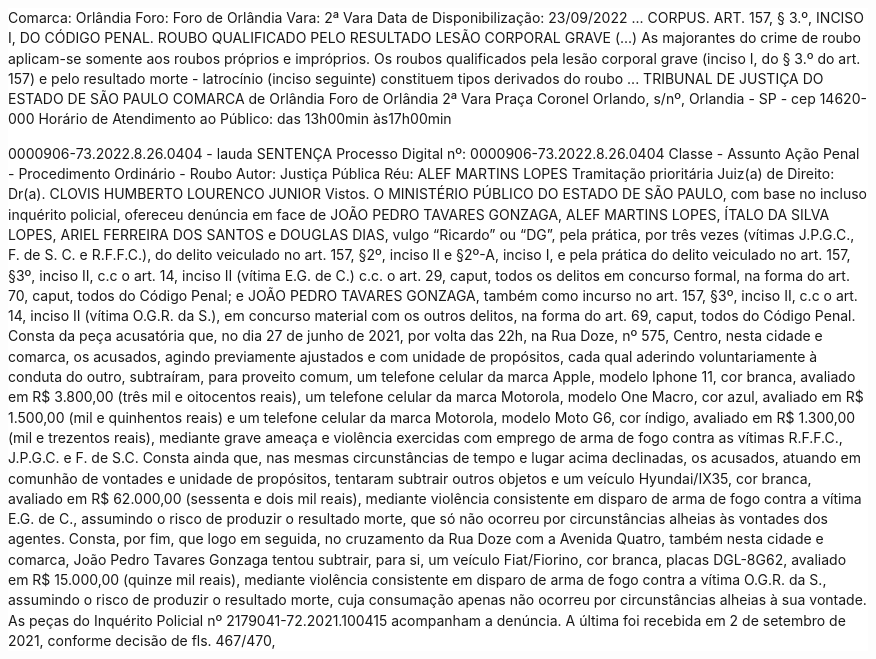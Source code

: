 Comarca: Orlândia
Foro: Foro de Orlândia
Vara: 2ª Vara
Data de Disponibilização: 23/09/2022
... CORPUS. ART. 157, § 3.º, INCISO I, DO CÓDIGO PENAL. ROUBO QUALIFICADO PELO 
RESULTADO LESÃO CORPORAL GRAVE (...) As majorantes do crime de roubo aplicam-se 
somente aos roubos próprios e impróprios. Os roubos qualificados pela lesão 
corporal grave (inciso I, do § 3.º do art. 157) e pelo resultado morte - latrocínio
(inciso seguinte) constituem tipos derivados do roubo ...
TRIBUNAL DE JUSTIÇA DO ESTADO DE SÃO PAULO
COMARCA de Orlândia
Foro de Orlândia
2ª Vara
Praça Coronel Orlando, s/nº, Orlandia - SP - cep 14620-000
Horário de Atendimento ao Público: das 13h00min às17h00min
      
0000906-73.2022.8.26.0404 - lauda 
SENTENÇA
Processo Digital nº:
0000906-73.2022.8.26.0404
Classe - Assunto
Ação Penal - Procedimento Ordinário - Roubo
Autor:
Justiça Pública
Réu:
ALEF MARTINS LOPES
Tramitação prioritária
Juiz(a) de Direito: Dr(a). CLOVIS HUMBERTO LOURENCO JUNIOR
Vistos.
O MINISTÉRIO PÚBLICO DO ESTADO DE SÃO PAULO, com base no incluso inquérito 
policial, ofereceu denúncia em face de JOÃO PEDRO TAVARES GONZAGA, ALEF MARTINS 
LOPES, ÍTALO DA SILVA LOPES, ARIEL FERREIRA DOS SANTOS e DOUGLAS DIAS, vulgo 
“Ricardo” ou “DG”, pela prática, por três vezes (vítimas J.P.G.C., F. de S. C. e 
R.F.F.C.), do delito veiculado no art. 157, §2º, inciso II e §2º-A, inciso I, e 
pela prática do delito veiculado no art. 157, §3º, inciso II, c.c o art. 14, inciso
II (vítima E.G. de C.) c.c. o art. 29, caput, todos os delitos em concurso formal, 
na forma do art. 70, caput, todos do Código Penal; e JOÃO PEDRO TAVARES GONZAGA, 
também como incurso no art. 157, §3º, inciso II, c.c o art. 14, inciso II (vítima 
O.G.R. da S.), em concurso material com os outros delitos, na forma do art. 69, 
caput, todos do Código Penal.
Consta da peça acusatória que, no dia 27 de junho de 2021, por volta das 22h, na 
Rua Doze, nº 575, Centro, nesta cidade e comarca, os acusados, agindo previamente 
ajustados e com unidade de propósitos, cada qual aderindo voluntariamente à conduta
do outro, subtraíram, para proveito comum, um telefone celular da marca Apple, 
modelo Iphone 11, cor branca, avaliado em R$ 3.800,00 (três mil e oitocentos 
reais), um telefone celular da marca Motorola, modelo One Macro, cor azul, avaliado
em R$ 1.500,00 (mil e quinhentos reais) e um telefone celular da marca Motorola, modelo Moto G6, cor índigo, avaliado em R$ 1.300,00 (mil e trezentos reais), 
mediante grave ameaça e violência exercidas com emprego de arma de fogo contra as 
vítimas R.F.F.C., J.P.G.C. e F. de S.C.
Consta ainda que, nas mesmas circunstâncias de tempo e lugar acima declinadas, os 
acusados, atuando em comunhão de vontades e unidade de propósitos, tentaram 
subtrair outros objetos e um veículo Hyundai/IX35, cor branca, avaliado em R$ 
62.000,00 (sessenta e dois mil reais), mediante violência consistente em disparo de
arma de fogo contra a vítima E.G. de C., assumindo o risco de produzir o resultado 
morte, que só não ocorreu por circunstâncias alheias às vontades dos agentes.
Consta, por fim, que logo em seguida, no cruzamento da Rua Doze com a Avenida 
Quatro, também nesta cidade e comarca, João Pedro Tavares Gonzaga tentou subtrair, 
para si, um veículo Fiat/Fiorino, cor branca, placas DGL-8G62, avaliado em R$ 
15.000,00 (quinze mil reais), mediante violência consistente em disparo de arma de 
fogo contra a vítima O.G.R. da S., assumindo o risco de produzir o resultado morte,
cuja consumação apenas não ocorreu por circunstâncias alheias à sua vontade. 
As peças do Inquérito Policial nº 2179041-72.2021.100415 acompanham a denúncia. A 
última foi recebida em 2 de setembro de 2021, conforme decisão de fls. 467/470, 